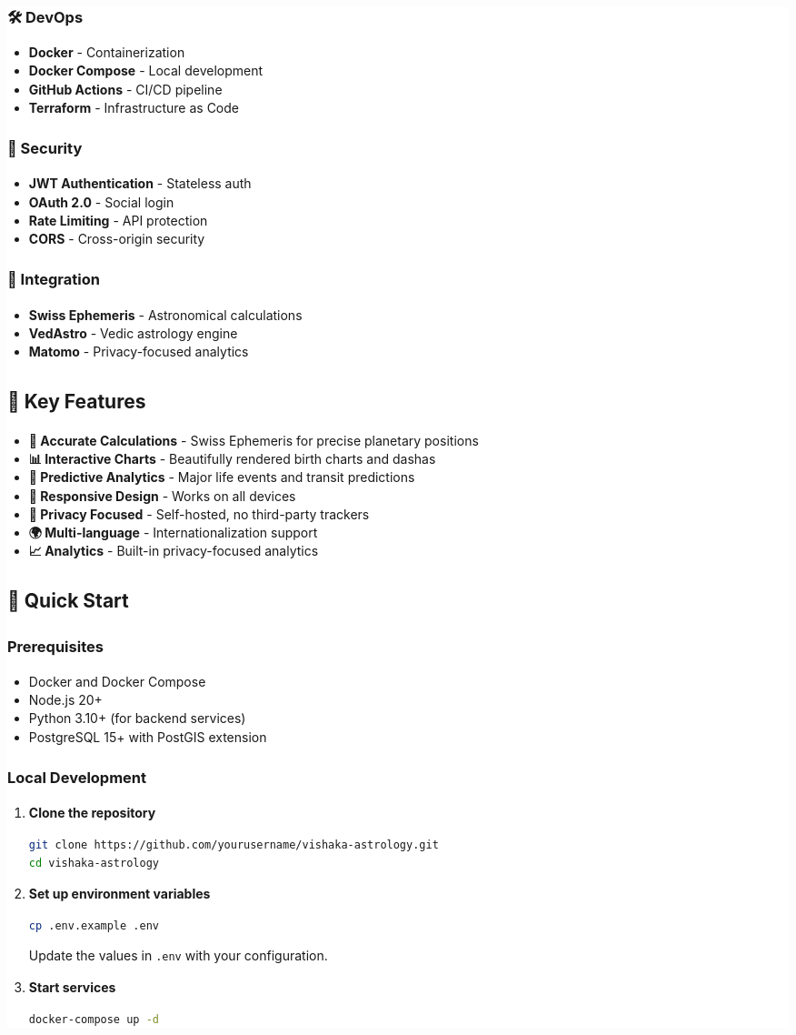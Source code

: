 ### 🛠️ DevOps
- **Docker** - Containerization
- **Docker Compose** - Local development
- **GitHub Actions** - CI/CD pipeline
- **Terraform** - Infrastructure as Code

### 🔐 Security
- **JWT Authentication** - Stateless auth
- **OAuth 2.0** - Social login
- **Rate Limiting** - API protection
- **CORS** - Cross-origin security

### 📡 Integration
- **Swiss Ephemeris** - Astronomical calculations
- **VedAstro** - Vedic astrology engine
- **Matomo** - Privacy-focused analytics

## 🎯 Key Features

- **🔭 Accurate Calculations** - Swiss Ephemeris for precise planetary positions
- **📊 Interactive Charts** - Beautifully rendered birth charts and dashas
- **🔮 Predictive Analytics** - Major life events and transit predictions
- **📱 Responsive Design** - Works on all devices
- **🔐 Privacy Focused** - Self-hosted, no third-party trackers
- **🌍 Multi-language** - Internationalization support
- **📈 Analytics** - Built-in privacy-focused analytics

## 🚀 Quick Start

### Prerequisites

- Docker and Docker Compose
- Node.js 20+
- Python 3.10+ (for backend services)
- PostgreSQL 15+ with PostGIS extension

### Local Development

1. **Clone the repository**
   ```bash
   git clone https://github.com/yourusername/vishaka-astrology.git
   cd vishaka-astrology
   ```

2. **Set up environment variables**
   ```bash
   cp .env.example .env
   ```
   Update the values in `.env` with your configuration.

3. **Start services**
   ```bash
   docker-compose up -d
   ```
